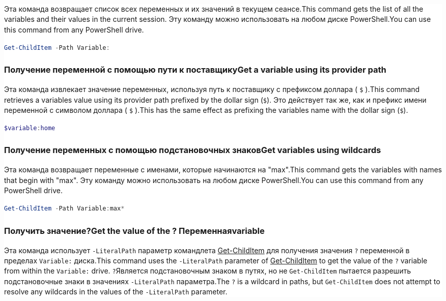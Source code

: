 <span data-ttu-id="1d69b-156">Эта команда возвращает список всех переменных и их значений в текущем сеансе.</span><span class="sxs-lookup"><span data-stu-id="1d69b-156">This command gets the list of all the variables and their values in the current session.</span></span> <span data-ttu-id="1d69b-157">Эту команду можно использовать на любом диске PowerShell.</span><span class="sxs-lookup"><span data-stu-id="1d69b-157">You can use this command from any PowerShell drive.</span></span>

```powershell
Get-ChildItem -Path Variable:
```

### <a name="get-a-variable-using-its-provider-path"></a><span data-ttu-id="1d69b-158">Получение переменной с помощью пути к поставщику</span><span class="sxs-lookup"><span data-stu-id="1d69b-158">Get a variable using its provider path</span></span>

<span data-ttu-id="1d69b-159">Эта команда извлекает значение переменных, используя путь к поставщику с префиксом доллара ( `$` ).</span><span class="sxs-lookup"><span data-stu-id="1d69b-159">This command retrieves a variables value using its provider path prefixed by the dollar sign (`$`).</span></span> <span data-ttu-id="1d69b-160">Это действует так же, как и префикс имени переменной с символом доллара ( `$` ).</span><span class="sxs-lookup"><span data-stu-id="1d69b-160">This has the same effect as prefixing the variables name with the dollar sign (`$`).</span></span>

```powershell
$variable:home
```

### <a name="get-variables-using-wildcards"></a><span data-ttu-id="1d69b-161">Получение переменных с помощью подстановочных знаков</span><span class="sxs-lookup"><span data-stu-id="1d69b-161">Get variables using wildcards</span></span>

<span data-ttu-id="1d69b-162">Эта команда возвращает переменные с именами, которые начинаются на "max".</span><span class="sxs-lookup"><span data-stu-id="1d69b-162">This command gets the variables with names that begin with "max".</span></span> <span data-ttu-id="1d69b-163">Эту команду можно использовать на любом диске PowerShell.</span><span class="sxs-lookup"><span data-stu-id="1d69b-163">You can use this command from any PowerShell drive.</span></span>

```powershell
Get-ChildItem -Path Variable:max*
```

### <a name="get-the-value-of-the--variable"></a><span data-ttu-id="1d69b-164">Получить значение?</span><span class="sxs-lookup"><span data-stu-id="1d69b-164">Get the value of the ?</span></span> <span data-ttu-id="1d69b-165">Переменная</span><span class="sxs-lookup"><span data-stu-id="1d69b-165">variable</span></span>

<span data-ttu-id="1d69b-166">Эта команда использует `-LiteralPath` параметр командлета [Get-ChildItem](xref:Microsoft.PowerShell.Management.Get-ChildItem) для получения значения `?` переменной в пределах `Variable:` диска.</span><span class="sxs-lookup"><span data-stu-id="1d69b-166">This command uses the `-LiteralPath` parameter of [Get-ChildItem](xref:Microsoft.PowerShell.Management.Get-ChildItem) to get the value of the `?` variable from within the `Variable:` drive.</span></span> <span data-ttu-id="1d69b-167">`?`Является подстановочным знаком в путях, но не `Get-ChildItem` пытается разрешить подстановочные знаки в значениях `-LiteralPath` параметра.</span><span class="sxs-lookup"><span data-stu-id="1d69b-167">The `?` is a wildcard in paths, but `Get-ChildItem` does not attempt to resolve any wildcards in the values of the `-LiteralPath` parameter.</span></span>
